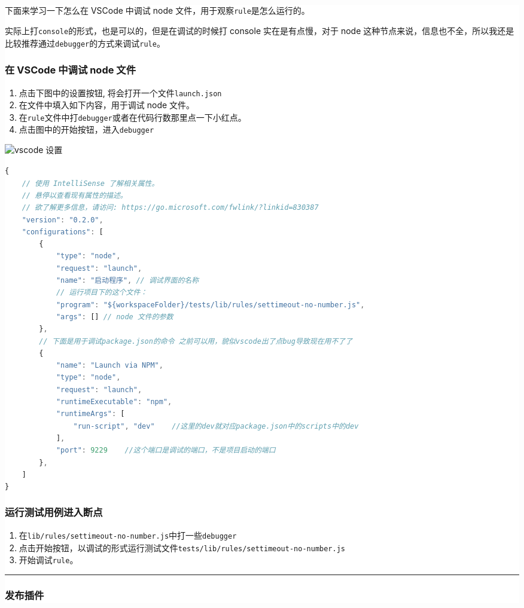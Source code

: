 下面来学习一下怎么在 VSCode 中调试 node 文件，用于观察`rule`是怎么运行的。

实际上打`console`的形式，也是可以的，但是在调试的时候打 console 实在是有点慢，对于 node 这种节点来说，信息也不全，所以我还是比较推荐通过`debugger`的方式来调试`rule`。

### 在 VSCode 中调试 node 文件

1. 点击下图中的设置按钮, 将会打开一个文件`launch.json`
2. 在文件中填入如下内容，用于调试 node 文件。
3. 在`rule`文件中打`debugger`或者在代码行数那里点一下小红点。
4. 点击图中的开始按钮，进入`debugger`

![vscode 设置](https://github.com/OBKoro1/articleImg_src/blob/master/2019/vscode_set.jpg?raw=true)

```js
{
    // 使用 IntelliSense 了解相关属性。
    // 悬停以查看现有属性的描述。
    // 欲了解更多信息，请访问: https://go.microsoft.com/fwlink/?linkid=830387
    "version": "0.2.0",
    "configurations": [
        {
            "type": "node",
            "request": "launch",
            "name": "启动程序", // 调试界面的名称
            // 运行项目下的这个文件：
            "program": "${workspaceFolder}/tests/lib/rules/settimeout-no-number.js",
            "args": [] // node 文件的参数
        },
        // 下面是用于调试package.json的命令 之前可以用，貌似vscode出了点bug导致现在用不了了
        {
            "name": "Launch via NPM",
            "type": "node",
            "request": "launch",
            "runtimeExecutable": "npm",
            "runtimeArgs": [
                "run-script", "dev"    //这里的dev就对应package.json中的scripts中的dev
            ],
            "port": 9229    //这个端口是调试的端口，不是项目启动的端口
        },
    ]
}
```

### 运行测试用例进入断点

1. 在`lib/rules/settimeout-no-number.js`中打一些`debugger`
2. 点击开始按钮，以调试的形式运行测试文件`tests/lib/rules/settimeout-no-number.js`
3. 开始调试`rule`。

---

### 发布插件
